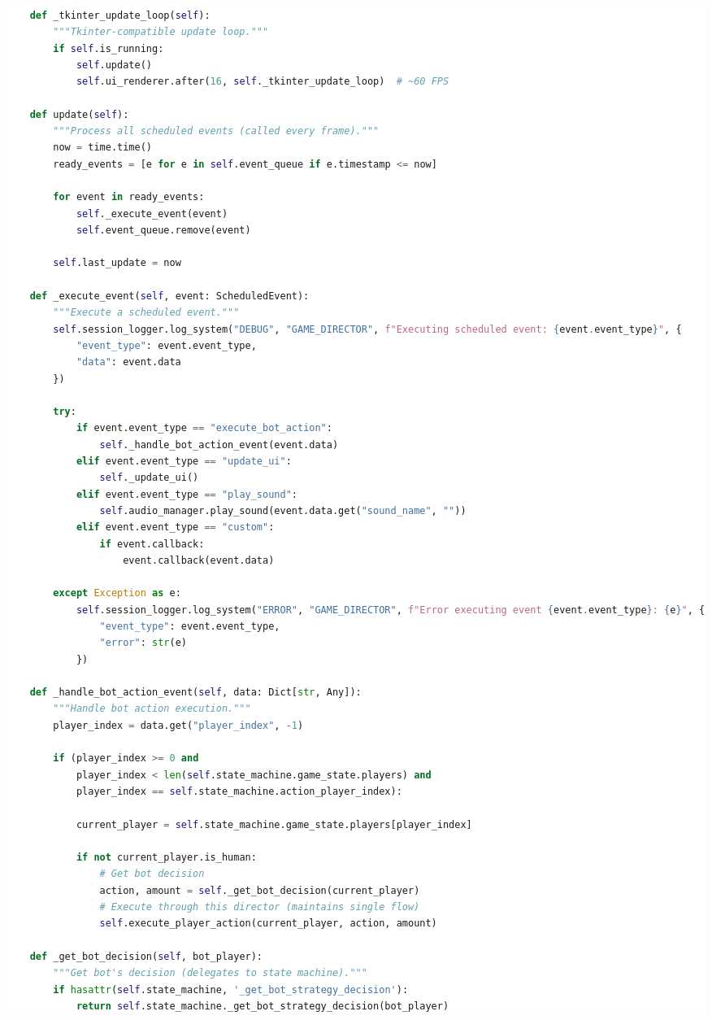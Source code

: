```python
    def _tkinter_update_loop(self):
        """Tkinter-compatible update loop."""
        if self.is_running:
            self.update()
            self.ui_renderer.after(16, self._tkinter_update_loop)  # ~60 FPS
            
    def update(self):
        """Process all scheduled events (called every frame)."""
        now = time.time()
        ready_events = [e for e in self.event_queue if e.timestamp <= now]
        
        for event in ready_events:
            self._execute_event(event)
            self.event_queue.remove(event)
            
        self.last_update = now
        
    def _execute_event(self, event: ScheduledEvent):
        """Execute a scheduled event."""
        self.session_logger.log_system("DEBUG", "GAME_DIRECTOR", f"Executing scheduled event: {event.event_type}", {
            "event_type": event.event_type,
            "data": event.data
        })
        
        try:
            if event.event_type == "execute_bot_action":
                self._handle_bot_action_event(event.data)
            elif event.event_type == "update_ui":
                self._update_ui()
            elif event.event_type == "play_sound":
                self.audio_manager.play_sound(event.data.get("sound_name", ""))
            elif event.event_type == "custom":
                if event.callback:
                    event.callback(event.data)
                    
        except Exception as e:
            self.session_logger.log_system("ERROR", "GAME_DIRECTOR", f"Error executing event {event.event_type}: {e}", {
                "event_type": event.event_type,
                "error": str(e)
            })
            
    def _handle_bot_action_event(self, data: Dict[str, Any]):
        """Handle bot action execution."""
        player_index = data.get("player_index", -1)
        
        if (player_index >= 0 and 
            player_index < len(self.state_machine.game_state.players) and
            player_index == self.state_machine.action_player_index):
            
            current_player = self.state_machine.game_state.players[player_index]
            
            if not current_player.is_human:
                # Get bot decision
                action, amount = self._get_bot_decision(current_player)
                # Execute through this director (maintains single flow)
                self.execute_player_action(current_player, action, amount)
                
    def _get_bot_decision(self, bot_player):
        """Get bot's decision (delegates to state machine)."""
        if hasattr(self.state_machine, '_get_bot_strategy_decision'):
            return self.state_machine._get_bot_strategy_decision(bot_player)
```